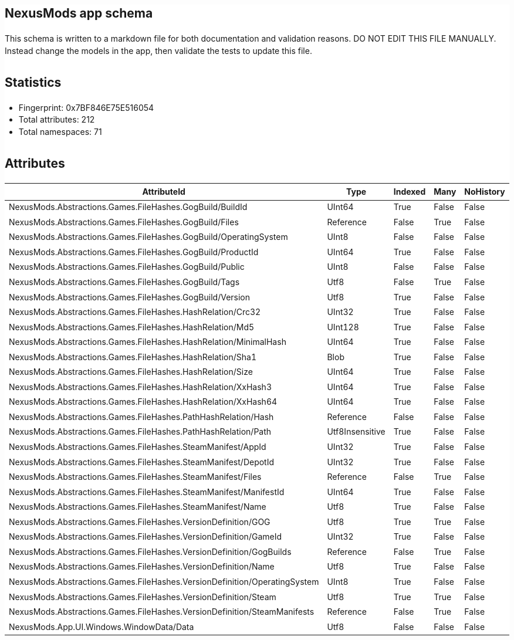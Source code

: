 ﻿## NexusMods app schema
This schema is written to a markdown file for both documentation and validation reasons. DO NOT EDIT THIS FILE MANUALLY. Instead change the
models in the app, then validate the tests to update this file. 

## Statistics
   - Fingerprint: 0x7BF846E75E516054
   - Total attributes: 212
   - Total namespaces: 71
   
## Attributes
| AttributeId                                                                        | Type                    | Indexed | Many  | NoHistory | 
| ---------------------------------------------------------------------------------- | ----------------------- | ------- | ----- | --------- | 
| NexusMods.Abstractions.Games.FileHashes.GogBuild/BuildId                           | UInt64                  | True    | False | False     | 
| NexusMods.Abstractions.Games.FileHashes.GogBuild/Files                             | Reference               | False   | True  | False     | 
| NexusMods.Abstractions.Games.FileHashes.GogBuild/OperatingSystem                   | UInt8                   | False   | False | False     | 
| NexusMods.Abstractions.Games.FileHashes.GogBuild/ProductId                         | UInt64                  | True    | False | False     | 
| NexusMods.Abstractions.Games.FileHashes.GogBuild/Public                            | UInt8                   | False   | False | False     | 
| NexusMods.Abstractions.Games.FileHashes.GogBuild/Tags                              | Utf8                    | False   | True  | False     | 
| NexusMods.Abstractions.Games.FileHashes.GogBuild/Version                           | Utf8                    | True    | False | False     | 
| NexusMods.Abstractions.Games.FileHashes.HashRelation/Crc32                         | UInt32                  | True    | False | False     | 
| NexusMods.Abstractions.Games.FileHashes.HashRelation/Md5                           | UInt128                 | True    | False | False     | 
| NexusMods.Abstractions.Games.FileHashes.HashRelation/MinimalHash                   | UInt64                  | True    | False | False     | 
| NexusMods.Abstractions.Games.FileHashes.HashRelation/Sha1                          | Blob                    | True    | False | False     | 
| NexusMods.Abstractions.Games.FileHashes.HashRelation/Size                          | UInt64                  | True    | False | False     | 
| NexusMods.Abstractions.Games.FileHashes.HashRelation/XxHash3                       | UInt64                  | True    | False | False     | 
| NexusMods.Abstractions.Games.FileHashes.HashRelation/XxHash64                      | UInt64                  | True    | False | False     | 
| NexusMods.Abstractions.Games.FileHashes.PathHashRelation/Hash                      | Reference               | False   | False | False     | 
| NexusMods.Abstractions.Games.FileHashes.PathHashRelation/Path                      | Utf8Insensitive         | True    | False | False     | 
| NexusMods.Abstractions.Games.FileHashes.SteamManifest/AppId                        | UInt32                  | True    | False | False     | 
| NexusMods.Abstractions.Games.FileHashes.SteamManifest/DepotId                      | UInt32                  | True    | False | False     | 
| NexusMods.Abstractions.Games.FileHashes.SteamManifest/Files                        | Reference               | False   | True  | False     | 
| NexusMods.Abstractions.Games.FileHashes.SteamManifest/ManifestId                   | UInt64                  | True    | False | False     | 
| NexusMods.Abstractions.Games.FileHashes.SteamManifest/Name                         | Utf8                    | True    | False | False     | 
| NexusMods.Abstractions.Games.FileHashes.VersionDefinition/GOG                      | Utf8                    | True    | True  | False     | 
| NexusMods.Abstractions.Games.FileHashes.VersionDefinition/GameId                   | UInt32                  | True    | False | False     | 
| NexusMods.Abstractions.Games.FileHashes.VersionDefinition/GogBuilds                | Reference               | False   | True  | False     | 
| NexusMods.Abstractions.Games.FileHashes.VersionDefinition/Name                     | Utf8                    | True    | False | False     | 
| NexusMods.Abstractions.Games.FileHashes.VersionDefinition/OperatingSystem          | UInt8                   | True    | False | False     | 
| NexusMods.Abstractions.Games.FileHashes.VersionDefinition/Steam                    | Utf8                    | True    | True  | False     | 
| NexusMods.Abstractions.Games.FileHashes.VersionDefinition/SteamManifests           | Reference               | False   | True  | False     | 
| NexusMods.App.UI.Windows.WindowData/Data                                           | Utf8                    | False   | False | False     | 